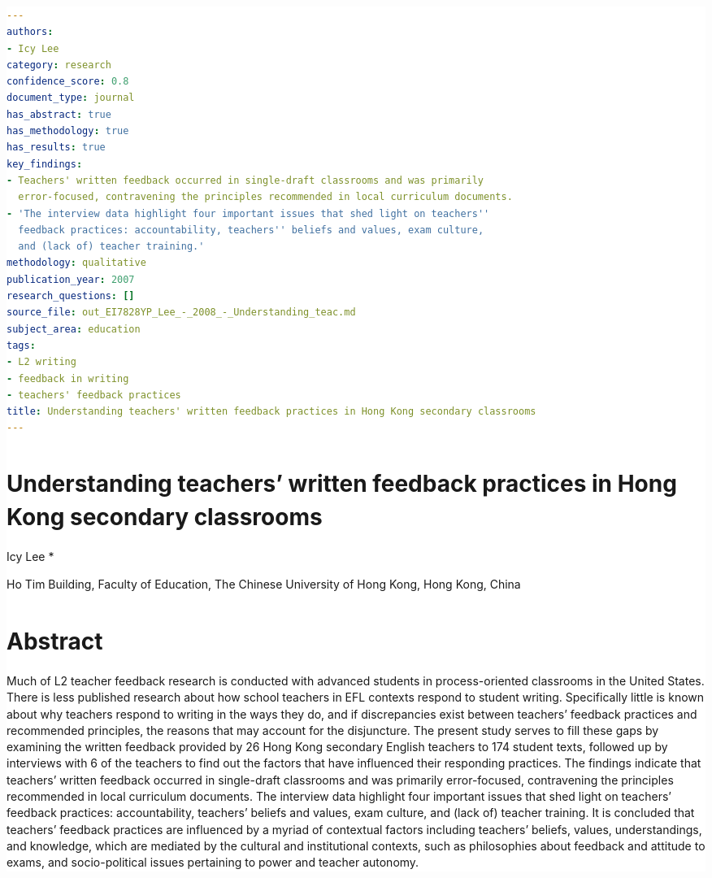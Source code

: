 ```yaml
---
authors:
- Icy Lee
category: research
confidence_score: 0.8
document_type: journal
has_abstract: true
has_methodology: true
has_results: true
key_findings:
- Teachers' written feedback occurred in single-draft classrooms and was primarily
  error-focused, contravening the principles recommended in local curriculum documents.
- 'The interview data highlight four important issues that shed light on teachers''
  feedback practices: accountability, teachers'' beliefs and values, exam culture,
  and (lack of) teacher training.'
methodology: qualitative
publication_year: 2007
research_questions: []
source_file: out_EI7828YP_Lee_-_2008_-_Understanding_teac.md
subject_area: education
tags:
- L2 writing
- feedback in writing
- teachers' feedback practices
title: Understanding teachers' written feedback practices in Hong Kong secondary classrooms
---
```


# Understanding teachers’ written feedback practices in Hong Kong secondary classrooms

Icy Lee \*

Ho Tim Building, Faculty of Education, The Chinese University of Hong Kong, Hong Kong, China

# Abstract

Much of L2 teacher feedback research is conducted with advanced students in process-oriented classrooms in the United States. There is less published research about how school teachers in EFL contexts respond to student writing. Specifically little is known about why teachers respond to writing in the ways they do, and if discrepancies exist between teachers’ feedback practices and recommended principles, the reasons that may account for the disjuncture. The present study serves to fill these gaps by examining the written feedback provided by 26 Hong Kong secondary English teachers to 174 student texts, followed up by interviews with 6 of the teachers to find out the factors that have influenced their responding practices. The findings indicate that teachers’ written feedback occurred in single-draft classrooms and was primarily error-focused, contravening the principles recommended in local curriculum documents. The interview data highlight four important issues that shed light on teachers’ feedback practices: accountability, teachers’ beliefs and values, exam culture, and (lack of) teacher training. It is concluded that teachers’ feedback practices are influenced by a myriad of contextual factors including teachers’ beliefs, values, understandings, and knowledge, which are mediated by the cultural and institutional contexts, such as philosophies about feedback and attitude to exams, and socio-political issues pertaining to power and teacher autonomy.
